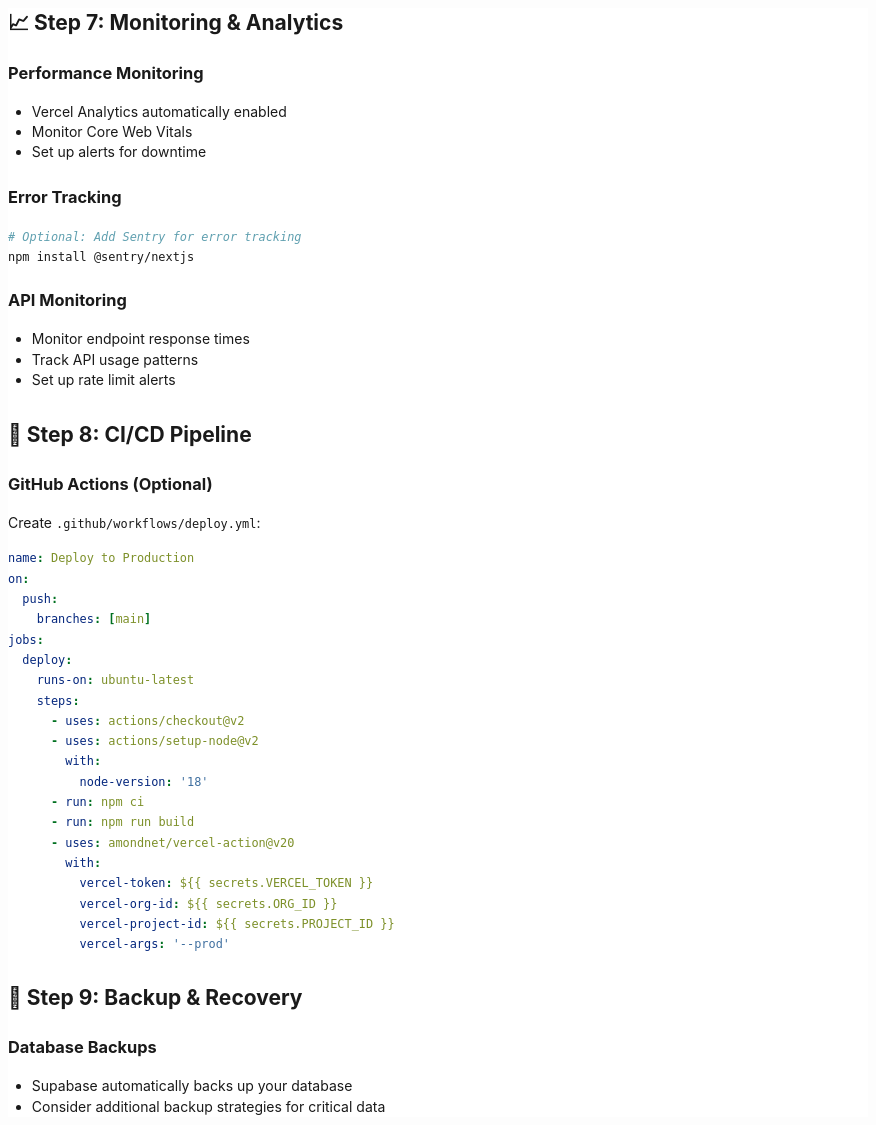 ## 📈 **Step 7: Monitoring & Analytics**

### Performance Monitoring
- Vercel Analytics automatically enabled
- Monitor Core Web Vitals
- Set up alerts for downtime

### Error Tracking
```bash
# Optional: Add Sentry for error tracking
npm install @sentry/nextjs
```

### API Monitoring
- Monitor endpoint response times
- Track API usage patterns
- Set up rate limit alerts

## 🔄 **Step 8: CI/CD Pipeline**

### GitHub Actions (Optional)
Create `.github/workflows/deploy.yml`:
```yaml
name: Deploy to Production
on:
  push:
    branches: [main]
jobs:
  deploy:
    runs-on: ubuntu-latest
    steps:
      - uses: actions/checkout@v2
      - uses: actions/setup-node@v2
        with:
          node-version: '18'
      - run: npm ci
      - run: npm run build
      - uses: amondnet/vercel-action@v20
        with:
          vercel-token: ${{ secrets.VERCEL_TOKEN }}
          vercel-org-id: ${{ secrets.ORG_ID }}
          vercel-project-id: ${{ secrets.PROJECT_ID }}
          vercel-args: '--prod'
```

## 🚨 **Step 9: Backup & Recovery**

### Database Backups
- Supabase automatically backs up your database
- Consider additional backup strategies for critical data
